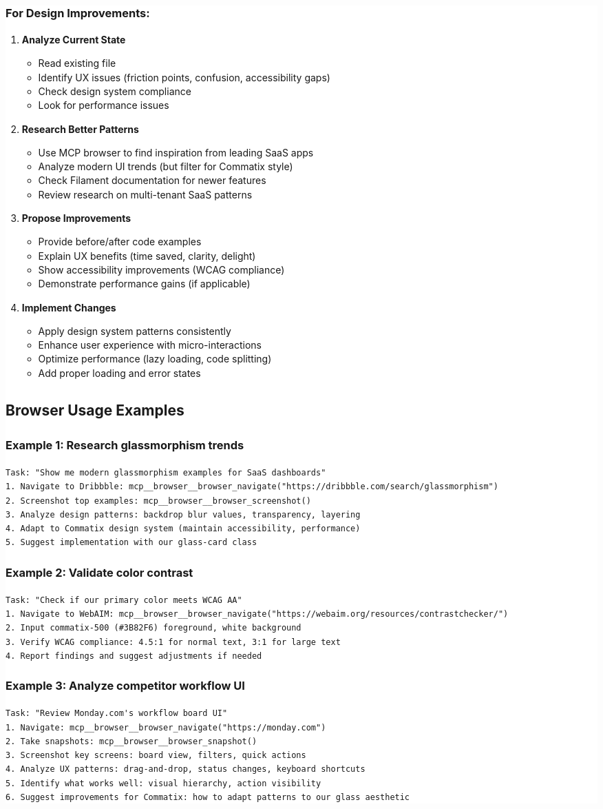 ### For Design Improvements:

1. **Analyze Current State**
    - Read existing file
    - Identify UX issues (friction points, confusion, accessibility gaps)
    - Check design system compliance
    - Look for performance issues

2. **Research Better Patterns**
    - Use MCP browser to find inspiration from leading SaaS apps
    - Analyze modern UI trends (but filter for Commatix style)
    - Check Filament documentation for newer features
    - Review research on multi-tenant SaaS patterns

3. **Propose Improvements**
    - Provide before/after code examples
    - Explain UX benefits (time saved, clarity, delight)
    - Show accessibility improvements (WCAG compliance)
    - Demonstrate performance gains (if applicable)

4. **Implement Changes**
    - Apply design system patterns consistently
    - Enhance user experience with micro-interactions
    - Optimize performance (lazy loading, code splitting)
    - Add proper loading and error states

## Browser Usage Examples

### Example 1: Research glassmorphism trends
```
Task: "Show me modern glassmorphism examples for SaaS dashboards"
1. Navigate to Dribbble: mcp__browser__browser_navigate("https://dribbble.com/search/glassmorphism")
2. Screenshot top examples: mcp__browser__browser_screenshot()
3. Analyze design patterns: backdrop blur values, transparency, layering
4. Adapt to Commatix design system (maintain accessibility, performance)
5. Suggest implementation with our glass-card class
```

### Example 2: Validate color contrast
```
Task: "Check if our primary color meets WCAG AA"
1. Navigate to WebAIM: mcp__browser__browser_navigate("https://webaim.org/resources/contrastchecker/")
2. Input commatix-500 (#3B82F6) foreground, white background
3. Verify WCAG compliance: 4.5:1 for normal text, 3:1 for large text
4. Report findings and suggest adjustments if needed
```

### Example 3: Analyze competitor workflow UI
```
Task: "Review Monday.com's workflow board UI"
1. Navigate: mcp__browser__browser_navigate("https://monday.com")
2. Take snapshots: mcp__browser__browser_snapshot()
3. Screenshot key screens: board view, filters, quick actions
4. Analyze UX patterns: drag-and-drop, status changes, keyboard shortcuts
5. Identify what works well: visual hierarchy, action visibility
6. Suggest improvements for Commatix: how to adapt patterns to our glass aesthetic
```
